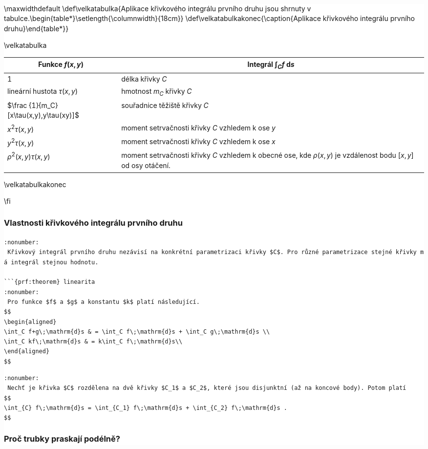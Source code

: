 \maxwidthdefault
\def\velkatabulka{Aplikace křivkového integrálu prvního druhu jsou shrnuty v tabulce.\begin{table*}\setlength{\columnwidth}{18cm}}
\def\velkatabulkakonec{\caption{Aplikace křivkového integrálu prvního druhu}\end{table*}}

\velkatabulka

|Funkce $f(x,y)$        |Integrál $\int_C f\;\mathrm{d}s$                                                                         |
|----------------|-----------------------------------------|
|$1$ | délka křivky $C$|
|lineární hustota $\tau(x,y)$ | hmotnost $m_C$ křivky $C$|
|$\frac {1}{m_C}[x\tau(x,y),y\tau(xy)]$| souřadnice těžiště křivky $C$ |
|$x^2\tau(x,y)$| moment setrvačnosti křivky $C$ vzhledem k  ose $y$|
|$y^2\tau(x,y)$| moment setrvačnosti křivky $C$ vzhledem k  ose $x$|
|$\rho^2(x,y)\tau(x,y)$| moment setrvačnosti křivky $C$ vzhledem k obecné ose, kde $\rho(x,y)$ je vzdálenost bodu $[x,y]$ od osy otáčení.|

\velkatabulkakonec

\fi

### Vlastnosti křivkového integrálu prvního druhu

```{prf:theorem} nezávislost na zvolené parametrizaci
:nonumber:
 Křivkový integrál prvního druhu nezávisí na konkrétní parametrizaci křivky $C$. Pro různé parametrizace stejné křivky má integrál stejnou hodnotu.
  
```{prf:theorem} linearita
:nonumber:
 Pro funkce $f$ a $g$ a konstantu $k$ platí následující.
$$
\begin{aligned}
\int_C f+g\;\mathrm{d}s & = \int_C f\;\mathrm{d}s + \int_C g\;\mathrm{d}s \\
\int_C kf\;\mathrm{d}s & = k\int_C f\;\mathrm{d}s\\
\end{aligned}
$$
```


```{prf:theorem} aditivita vzhledem k integračnímu oboru
:nonumber:
 Nechť je křivka $C$ rozdělena na dvě křivky $C_1$ a $C_2$, které jsou disjunktní (až na koncové body). Potom platí
$$
\int_{C} f\;\mathrm{d}s = \int_{C_1} f\;\mathrm{d}s + \int_{C_2} f\;\mathrm{d}s .
$$
```


### Proč trubky praskají podélně?

<div class='obtekat'>
